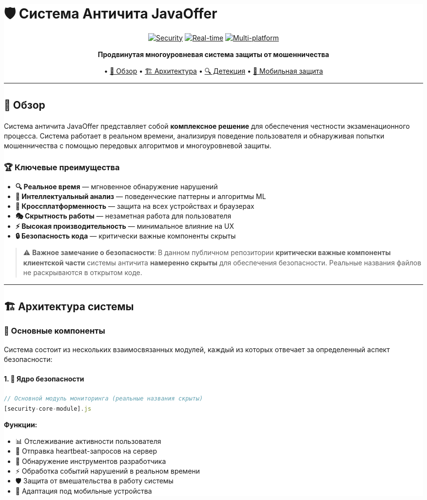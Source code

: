 # 🛡️ Система Античита JavaOffer

<div align="center">

[![Security](https://img.shields.io/badge/Security-Enterprise%20Grade-red?style=for-the-badge&logo=shield&logoColor=white)]()
[![Real-time](https://img.shields.io/badge/Monitoring-Real--time-green?style=for-the-badge&logo=activity&logoColor=white)]()
[![Multi-platform](https://img.shields.io/badge/Platform-Multi--platform-blue?style=for-the-badge&logo=windows&logoColor=white)]()

**Продвинутая многоуровневая система защиты от мошенничества**

• [🎯 Обзор](#-обзор) 
• [🏗️ Архитектура](#️-архитектура-системы) 
• [🔍 Детекция](#-типы-обнаруживаемых-нарушений) 
• [📱 Мобильная защита](#-мобильная-защита)

</div>

---

## 🎯 Обзор

Система античита JavaOffer представляет собой **комплексное решение** для обеспечения честности экзаменационного процесса. Система работает в реальном времени, анализируя поведение пользователя и обнаруживая попытки мошенничества с помощью передовых алгоритмов и многоуровневой защиты.

### 🏆 Ключевые преимущества

- **🔍 Реальное время** — мгновенное обнаружение нарушений
- **🧠 Интеллектуальный анализ** — поведенческие паттерны и алгоритмы ML
- **📱 Кроссплатформенность** — защита на всех устройствах и браузерах
- **🎭 Скрытность работы** — незаметная работа для пользователя
- **⚡ Высокая производительность** — минимальное влияние на UX
- **🔒 Безопасность кода** — критически важные компоненты скрыты

> ⚠️ **Важное замечание о безопасности**: В данном публичном репозитории **критически важные компоненты клиентской части** системы античита **намеренно скрыты** для обеспечения безопасности. Реальные названия файлов не раскрываются в открытом коде.

---

## 🏗️ Архитектура системы

### 🧩 Основные компоненты

Система состоит из нескольких взаимосвязанных модулей, каждый из которых отвечает за определенный аспект безопасности:

#### 1. 🎯 **Ядро безопасности** 
```javascript
// Основной модуль мониторинга (реальные названия скрыты)
[security-core-module].js
```
**Функции:**
- 📊 Отслеживание активности пользователя
- 💓 Отправка heartbeat-запросов на сервер
- 🔧 Обнаружение инструментов разработчика
- ⚡ Обработка событий нарушений в реальном времени
- 🛡️ Защита от вмешательства в работу системы
- 📱 Адаптация под мобильные устройства
